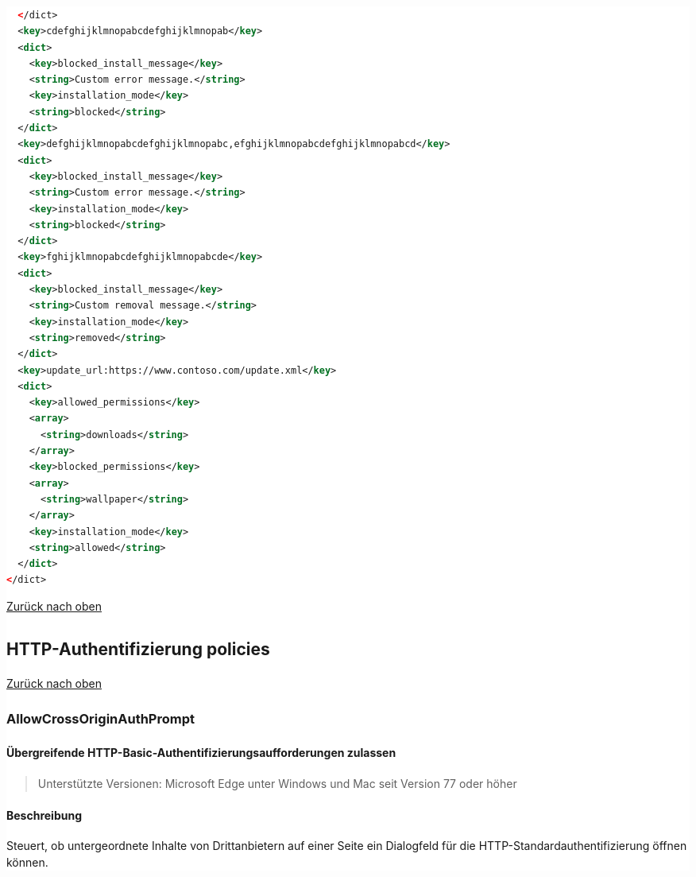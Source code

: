 ``` xml
  </dict>
  <key>cdefghijklmnopabcdefghijklmnopab</key>
  <dict>
    <key>blocked_install_message</key>
    <string>Custom error message.</string>
    <key>installation_mode</key>
    <string>blocked</string>
  </dict>
  <key>defghijklmnopabcdefghijklmnopabc,efghijklmnopabcdefghijklmnopabcd</key>
  <dict>
    <key>blocked_install_message</key>
    <string>Custom error message.</string>
    <key>installation_mode</key>
    <string>blocked</string>
  </dict>
  <key>fghijklmnopabcdefghijklmnopabcde</key>
  <dict>
    <key>blocked_install_message</key>
    <string>Custom removal message.</string>
    <key>installation_mode</key>
    <string>removed</string>
  </dict>
  <key>update_url:https://www.contoso.com/update.xml</key>
  <dict>
    <key>allowed_permissions</key>
    <array>
      <string>downloads</string>
    </array>
    <key>blocked_permissions</key>
    <array>
      <string>wallpaper</string>
    </array>
    <key>installation_mode</key>
    <string>allowed</string>
  </dict>
</dict>
```
  

  [Zurück nach oben](#microsoft-edge-–-richtlinien)

  ## HTTP-Authentifizierung policies

  [Zurück nach oben](#microsoft-edge-–-richtlinien)

  ### AllowCrossOriginAuthPrompt
  #### Übergreifende HTTP-Basic-Authentifizierungsaufforderungen zulassen
  >Unterstützte Versionen: Microsoft Edge unter Windows und Mac seit Version 77 oder höher

  #### Beschreibung
  Steuert, ob untergeordnete Inhalte von Drittanbietern auf einer Seite ein Dialogfeld für die HTTP-Standardauthentifizierung öffnen können.
